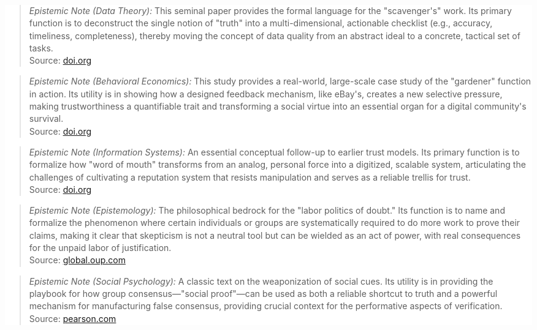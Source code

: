 [^4]:
    **Wang, R. Y. & Strong, D. M. (1996)** – “Beyond Accuracy: What Data Quality
    Means to Data Consumers.”

> _Epistemic Note (Data Theory):_ This seminal paper provides the formal
> language for the "scavenger's" work. Its primary function is to deconstruct
> the single notion of "truth" into a multi-dimensional, actionable checklist
> (e.g., accuracy, timeliness, completeness), thereby moving the concept of data
> quality from an abstract ideal to a concrete, tactical set of tasks.  
> Source: [doi.org](https://doi.org/10.1080/07421222.1996.11518099)

[^5]:
    **Resnick, P. & Zeckhauser, R. (2002)** – “Trust Among Strangers in Internet
    Transactions: Empirical Analysis of eBay’s Reputation System.”

> _Epistemic Note (Behavioral Economics):_ This study provides a real-world,
> large-scale case study of the "gardener" function in action. Its utility is in
> showing how a designed feedback mechanism, like eBay's, creates a new
> selective pressure, making trustworthiness a quantifiable trait and
> transforming a social virtue into an essential organ for a digital community's
> survival.  
> Source: [doi.org](<https://doi.org/10.1016/S0167-6245(01)00062-4>)

[^6]:
    **Dellarocas, C. (2003)** – “The Digitization of Word of Mouth: Promise and
    Challenges of Online Feedback Mechanisms.”

> _Epistemic Note (Information Systems):_ An essential conceptual follow-up to
> earlier trust models. Its primary function is to formalize how "word of mouth"
> transforms from an analog, personal force into a digitized, scalable system,
> articulating the challenges of cultivating a reputation system that resists
> manipulation and serves as a reliable trellis for trust.  
> Source: [doi.org](https://doi.org/10.1287/mnsc.49.10.1407.17378)

[^7]:
    **Fricker, M. (2007)** – _Epistemic Injustice: Power and the Ethics of
    Knowing._

> _Epistemic Note (Epistemology):_ The philosophical bedrock for the "labor
> politics of doubt." Its function is to name and formalize the phenomenon where
> certain individuals or groups are systematically required to do more work to
> prove their claims, making it clear that skepticism is not a neutral tool but
> can be wielded as an act of power, with real consequences for the unpaid labor
> of justification.  
> Source: [global.oup.com](https://global.oup.com/academic/product/epistemic-injustice-9780198237907)

[^8]: **Cialdini, R. B. (2009)** – _Influence: Science and Practice._

> _Epistemic Note (Social Psychology):_ A classic text on the weaponization of
> social cues. Its utility is in providing the playbook for how group
> consensus—"social proof"—can be used as both a reliable shortcut to truth and
> a powerful mechanism for manufacturing false consensus, providing crucial
> context for the performative aspects of verification.  
> Source: [pearson.com](https://www.pearson.com/en-us/subject-catalog/p/influence/P200000006695/9780205609994)


[^9]: **Goffman, E. (1959)** – _The Presentation of Self in Everyday Life._
[^10]: **Taleb, N. N. (2012)** – _Antifragile: Things That Gain from Disorder._